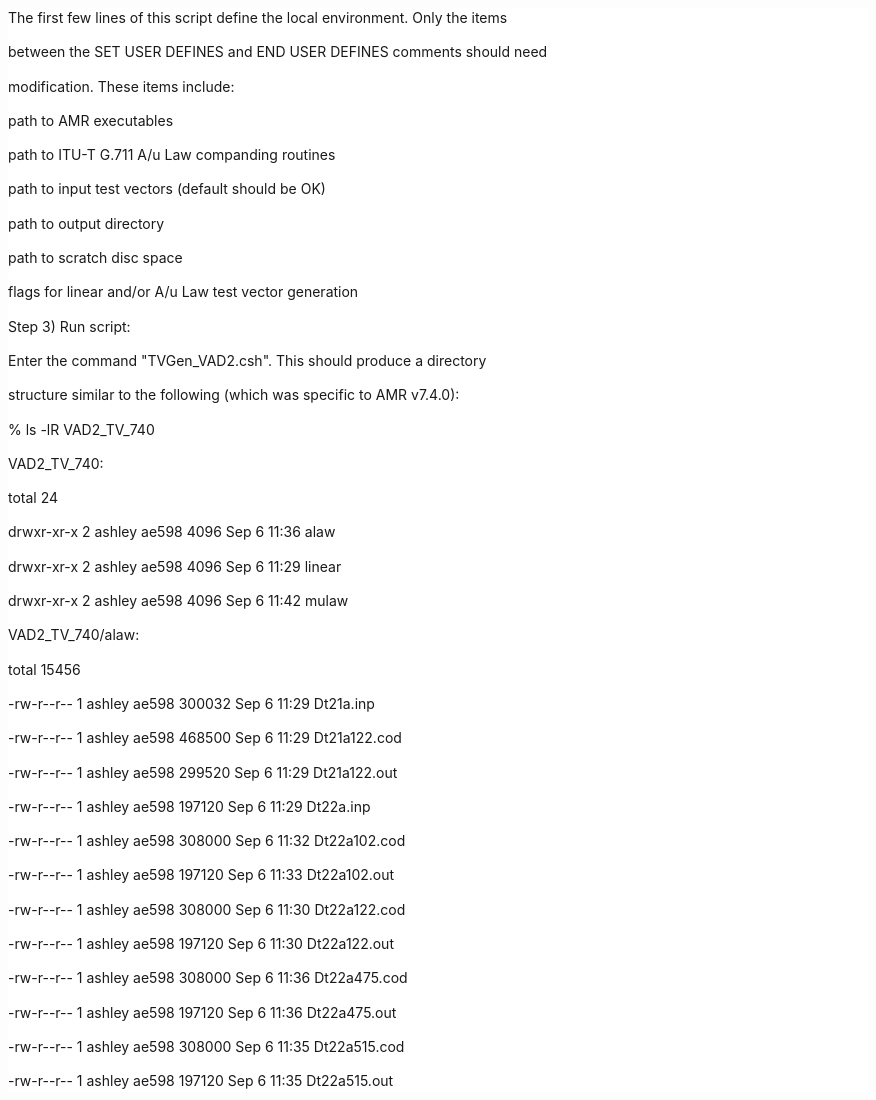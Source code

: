 The first few lines of this script define the local environment. Only
the items

between the SET USER DEFINES and END USER DEFINES comments should need

modification. These items include:

path to AMR executables

path to ITU-T G.711 A/u Law companding routines

path to input test vectors (default should be OK)

path to output directory

path to scratch disc space

flags for linear and/or A/u Law test vector generation

Step 3) Run script:

Enter the command \"TVGen\_VAD2.csh\". This should produce a directory

structure similar to the following (which was specific to AMR v7.4.0):

\% ls -lR VAD2\_TV\_740

VAD2\_TV\_740:

total 24

drwxr-xr-x 2 ashley ae598 4096 Sep 6 11:36 alaw

drwxr-xr-x 2 ashley ae598 4096 Sep 6 11:29 linear

drwxr-xr-x 2 ashley ae598 4096 Sep 6 11:42 mulaw

VAD2\_TV\_740/alaw:

total 15456

-rw-r\--r\-- 1 ashley ae598 300032 Sep 6 11:29 Dt21a.inp

-rw-r\--r\-- 1 ashley ae598 468500 Sep 6 11:29 Dt21a122.cod

-rw-r\--r\-- 1 ashley ae598 299520 Sep 6 11:29 Dt21a122.out

-rw-r\--r\-- 1 ashley ae598 197120 Sep 6 11:29 Dt22a.inp

-rw-r\--r\-- 1 ashley ae598 308000 Sep 6 11:32 Dt22a102.cod

-rw-r\--r\-- 1 ashley ae598 197120 Sep 6 11:33 Dt22a102.out

-rw-r\--r\-- 1 ashley ae598 308000 Sep 6 11:30 Dt22a122.cod

-rw-r\--r\-- 1 ashley ae598 197120 Sep 6 11:30 Dt22a122.out

-rw-r\--r\-- 1 ashley ae598 308000 Sep 6 11:36 Dt22a475.cod

-rw-r\--r\-- 1 ashley ae598 197120 Sep 6 11:36 Dt22a475.out

-rw-r\--r\-- 1 ashley ae598 308000 Sep 6 11:35 Dt22a515.cod

-rw-r\--r\-- 1 ashley ae598 197120 Sep 6 11:35 Dt22a515.out
